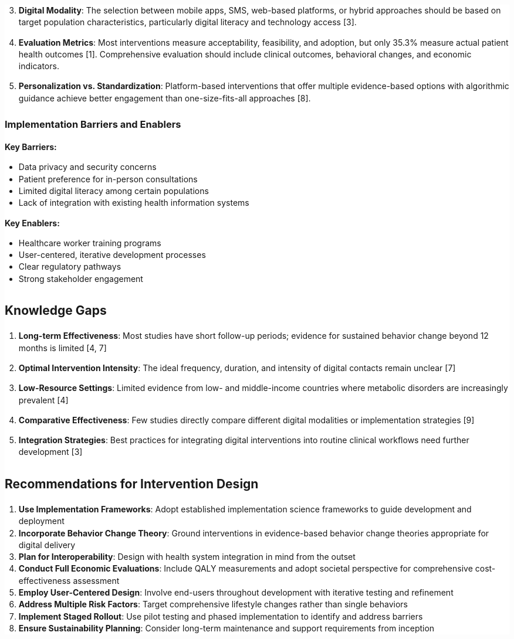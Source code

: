 3. **Digital Modality**: The selection between mobile apps, SMS, web-based platforms, or hybrid approaches should be based on target population characteristics, particularly digital literacy and technology access [3].

4. **Evaluation Metrics**: Most interventions measure acceptability, feasibility, and adoption, but only 35.3% measure actual patient health outcomes [1]. Comprehensive evaluation should include clinical outcomes, behavioral changes, and economic indicators.

5. **Personalization vs. Standardization**: Platform-based interventions that offer multiple evidence-based options with algorithmic guidance achieve better engagement than one-size-fits-all approaches [8].

### Implementation Barriers and Enablers

**Key Barriers:**

- Data privacy and security concerns
- Patient preference for in-person consultations
- Limited digital literacy among certain populations
- Lack of integration with existing health information systems

**Key Enablers:**

- Healthcare worker training programs
- User-centered, iterative development processes
- Clear regulatory pathways
- Strong stakeholder engagement

## Knowledge Gaps

1. **Long-term Effectiveness**: Most studies have short follow-up periods; evidence for sustained behavior change beyond 12 months is limited [4, 7]

2. **Optimal Intervention Intensity**: The ideal frequency, duration, and intensity of digital contacts remain unclear [7]

3. **Low-Resource Settings**: Limited evidence from low- and middle-income countries where metabolic disorders are increasingly prevalent [4]

4. **Comparative Effectiveness**: Few studies directly compare different digital modalities or implementation strategies [9]

5. **Integration Strategies**: Best practices for integrating digital interventions into routine clinical workflows need further development [3]

## Recommendations for Intervention Design

1. **Use Implementation Frameworks**: Adopt established implementation science frameworks to guide development and deployment
2. **Incorporate Behavior Change Theory**: Ground interventions in evidence-based behavior change theories appropriate for digital delivery
3. **Plan for Interoperability**: Design with health system integration in mind from the outset
4. **Conduct Full Economic Evaluations**: Include QALY measurements and adopt societal perspective for comprehensive cost-effectiveness assessment
5. **Employ User-Centered Design**: Involve end-users throughout development with iterative testing and refinement
6. **Address Multiple Risk Factors**: Target comprehensive lifestyle changes rather than single behaviors
7. **Implement Staged Rollout**: Use pilot testing and phased implementation to identify and address barriers
8. **Ensure Sustainability Planning**: Consider long-term maintenance and support requirements from inception
